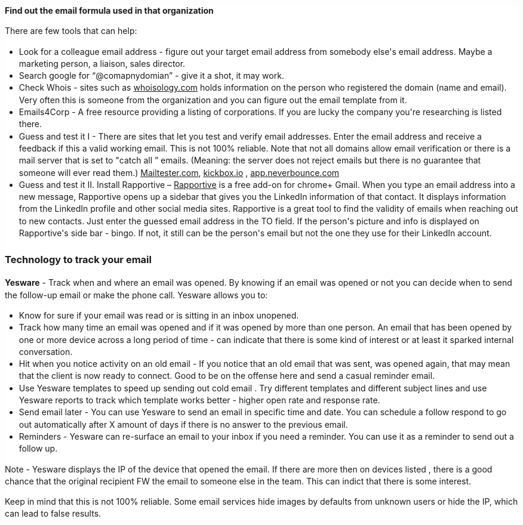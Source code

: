 **Find out the email formula used in that organization**  

There are few tools that can help: 

* Look for a colleague email address - figure out your target email address  from somebody else's email address. Maybe a marketing person, a liaison, sales director. 
* Search google for “@comapnydomian” - give it a shot, it may work. 
* Check Whois - sites such as [whoisology.com](whoisology.com) holds information on the person who registered the domain (name and email). Very often this is someone from the organization and you can figure out the email template from it.
* Emails4Corp - A free resource providing a listing of corporations. If you are lucky the company you're researching is listed there.
* Guess and test it I - There are sites that let you test and verify email addresses. Enter the email address and receive a feedback if this a valid working email. This is not 100% reliable.  Note that not all domains allow email verification or there is a mail server that is set to "catch all ” emails. (Meaning: the server does not reject emails but there is no guarantee that someone will ever read them.) [Mailtester.com](Mailtester.com), [kickbox.io](kickbox.io) , [app.neverbounce.com](app.neverbounce.com) 
* Guess and test it II. Install Rapportive – [Rapportive](https://rapportive.com/) is a free add-on for chrome+ Gmail. When you type an email address into a new message, Rapportive opens up a sidebar that gives you the LinkedIn information of that contact. It displays information from the LinkedIn profile and other social media sites.
Rapportive is a great tool to find the validity of emails when reaching out to new contacts. Just enter the guessed email address in the TO field. If the person's picture and info is displayed on Rapportive's side bar - bingo. If not, it still can be the person's email but not the one they use for their LinkedIn account. 

### Technology to track your email
**Yesware** - Track when and where an email was opened. 
By knowing if an email was opened or not you can decide when to send the follow-up email or make the phone call. Yesware allows you to:

* Know for sure if your email was read or is sitting in an inbox unopened.
* Track how many time an email  was opened and if it was opened by more than one person. An email that has been opened by one or more device across a long period of time - can indicate that there is some kind of interest or at least it sparked internal conversation. 
* Hit when you notice activity on an old email - If you notice that an old email that was sent, was opened again, that may mean that the client is now ready to connect. Good to be on the offense here and send a casual reminder email.
* Use Yesware templates to speed up sending out cold email . Try different templates and different subject lines and use Yesware reports to track which template works better - higher open rate and response rate. 
* Send email later - You can use Yesware to send an email in specific time and date. You can schedule a follow respond to go out automatically after X amount of days if there is no answer to the previous email.
* Reminders -  Yesware can re-surface an email to your inbox if you need a reminder. You can use it as a reminder to send out a follow up. 

Note - Yesware displays the IP of the device that opened the email. If there are more then on devices listed , there is a good chance that the original recipient FW the email to someone else in the team. This can indict that there is some interest. 

Keep in mind that this is not 100% reliable. Some email services hide images by defaults from unknown users or hide the IP, which can lead to false  results. 
